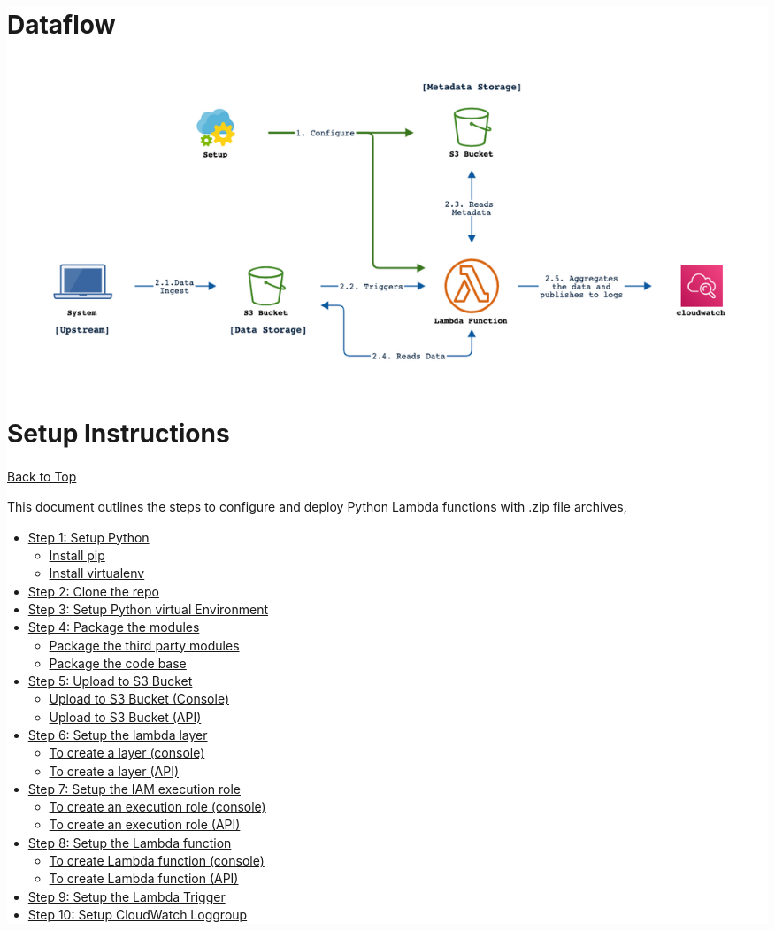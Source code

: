 <div id="top"></div>

# Dataflow

![Dataflow](images/aws_lambda_dataflow.png)

# Setup Instructions
<p align="left"><a href="#top">Back to Top</a></p>

This document outlines the steps to configure and deploy Python Lambda functions with .zip file archives,


* [Step 1: Setup Python](#step-1-setup-python)
    + [Install pip](#install-pip)
    + [Install virtualenv](#install-virtualenv)
* [Step 2: Clone the repo](#step-2-clone-the-repo)
* [Step 3: Setup Python virtual Environment](#step-3-setup-python-virtual-environment)
* [Step 4: Package the modules](#step-4-package-the-modules)
    + [Package the third party modules](#package-the-third-party-modules)
    + [Package the code base](#package-the-code-base)
* [Step 5: Upload to S3 Bucket](#step-5-upload-to-s3-bucket)
    + [Upload to S3 Bucket (Console)](#upload-to-s3-bucket-console)
    + [Upload to S3 Bucket (API)](#upload-to-s3-bucket-api)
* [Step 6: Setup the lambda layer](#step-6--setup-the-lambda-layer)
    + [To create a layer (console)](#to-create-a-layer-console)
    + [To create a layer (API)](#to-create-a-layer-api)
* [Step 7: Setup the IAM execution role](#step-7-setup-the-iam-execution-role)
    + [To create an execution role (console)](#to-create-an-execution-role-console)
    + [To create an execution role (API)](#to-create-an-execution-role-api)
* [Step 8: Setup the Lambda function](#step-8-setup-the-lambda-function)
    + [To create Lambda function (console)](#to-create-lambda-function-console)
    + [To create Lambda function (API)](#to-create-lambda-function-api)
* [Step 9: Setup the Lambda Trigger](#step-9-setup-the-lambda-trigger)
* [Step 10: Setup CloudWatch Loggroup](#step-10-setup-cloudwatch-loggroup)

